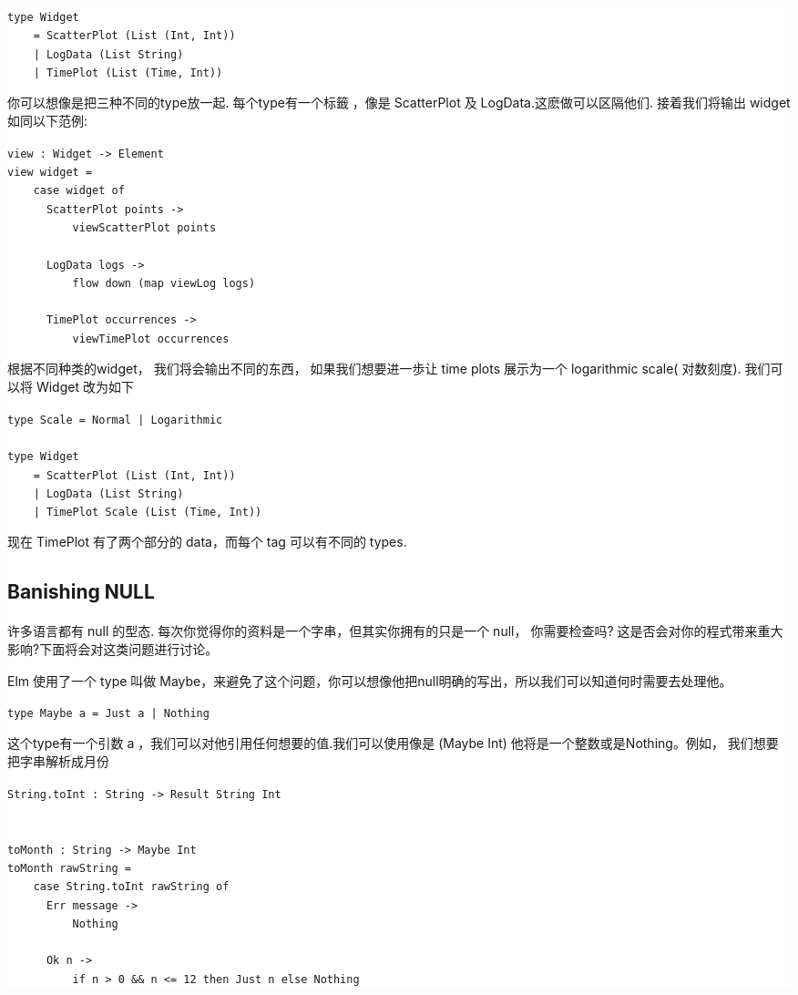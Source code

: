 ```
type Widget
    = ScatterPlot (List (Int, Int))
    | LogData (List String)
    | TimePlot (List (Time, Int))
```
你可以想像是把三种不同的type放一起. 每个type有一个标籤 ，像是 ScatterPlot 及 LogData.这麽做可以区隔他们. 
接着我们将输出 widget 如同以下范例:

```
view : Widget -> Element
view widget =
    case widget of
      ScatterPlot points ->
          viewScatterPlot points

      LogData logs ->
          flow down (map viewLog logs)

      TimePlot occurrences ->
          viewTimePlot occurrences
```
根据不同种类的widget， 我们将会输出不同的东西， 如果我们想要进一歩让 time plots 展示为一个 logarithmic scale(
对数刻度). 我们可以将 Widget 改为如下

```
type Scale = Normal | Logarithmic

type Widget
    = ScatterPlot (List (Int, Int))
    | LogData (List String)
    | TimePlot Scale (List (Time, Int))
```

现在 TimePlot 有了两个部分的 data，而每个 tag 可以有不同的 types.

## Banishing NULL

许多语言都有 null 的型态. 每次你觉得你的资料是一个字串，但其实你拥有的只是一个 null， 你需要检查吗? 这是否会对你的程式带来重大影响?下面将会对这类问题进行讨论。

Elm 使用了一个 type 叫做 Maybe，来避免了这个问题，你可以想像他把null明确的写出，所以我们可以知道何时需要去处理他。

```
type Maybe a = Just a | Nothing
```

这个type有一个引数 a ，我们可以对他引用任何想要的值.我们可以使用像是 (Maybe Int) 他将是一个整数或是Nothing。例如， 我们想要把字串解析成月份

```
String.toInt : String -> Result String Int


toMonth : String -> Maybe Int
toMonth rawString =
    case String.toInt rawString of
      Err message ->
          Nothing

      Ok n ->
          if n > 0 && n <= 12 then Just n else Nothing
```
